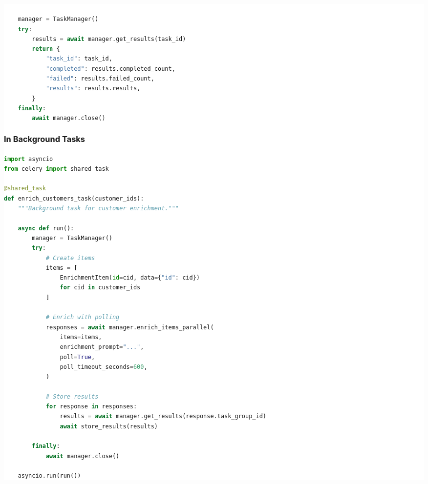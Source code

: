 ```python
    
    manager = TaskManager()
    try:
        results = await manager.get_results(task_id)
        return {
            "task_id": task_id,
            "completed": results.completed_count,
            "failed": results.failed_count,
            "results": results.results,
        }
    finally:
        await manager.close()
```

### In Background Tasks

```python
import asyncio
from celery import shared_task

@shared_task
def enrich_customers_task(customer_ids):
    """Background task for customer enrichment."""
    
    async def run():
        manager = TaskManager()
        try:
            # Create items
            items = [
                EnrichmentItem(id=cid, data={"id": cid})
                for cid in customer_ids
            ]
            
            # Enrich with polling
            responses = await manager.enrich_items_parallel(
                items=items,
                enrichment_prompt="...",
                poll=True,
                poll_timeout_seconds=600,
            )
            
            # Store results
            for response in responses:
                results = await manager.get_results(response.task_group_id)
                await store_results(results)
                
        finally:
            await manager.close()
    
    asyncio.run(run())
```
